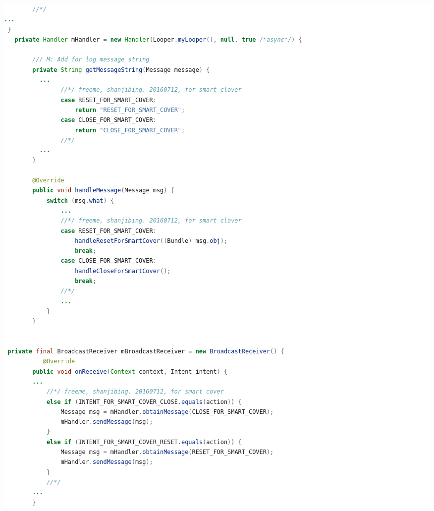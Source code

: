 ```java
        //*/
...
 }
   private Handler mHandler = new Handler(Looper.myLooper(), null, true /*async*/) {

        /// M: Add for log message string
        private String getMessageString(Message message) {  
          ...
                //*/ freeme, shanjibing. 20160712, for smart clover
                case RESET_FOR_SMART_COVER:
                    return "RESET_FOR_SMART_COVER";
                case CLOSE_FOR_SMART_COVER:
                    return "CLOSE_FOR_SMART_COVER";
                //*/
          ...
        }
     
        @Override
        public void handleMessage(Message msg) {
            switch (msg.what) {
                ...
                //*/ freeme, shanjibing. 20160712, for smart clover
                case RESET_FOR_SMART_COVER:
                    handleResetForSmartCover((Bundle) msg.obj);
                    break;
                case CLOSE_FOR_SMART_COVER:
                    handleCloseForSmartCover();
                    break;
                //*/
                ...
            }
        }

        
 private final BroadcastReceiver mBroadcastReceiver = new BroadcastReceiver() {
           @Override
        public void onReceive(Context context, Intent intent) {
        ...
            //*/ freeme, shanjibing. 20160712, for smart cover
            else if (INTENT_FOR_SMART_COVER_CLOSE.equals(action)) {
                Message msg = mHandler.obtainMessage(CLOSE_FOR_SMART_COVER);
                mHandler.sendMessage(msg);
            }
            else if (INTENT_FOR_SMART_COVER_RESET.equals(action)) {
                Message msg = mHandler.obtainMessage(RESET_FOR_SMART_COVER);
                mHandler.sendMessage(msg);
            }
            //*/
        ...
        }
```
